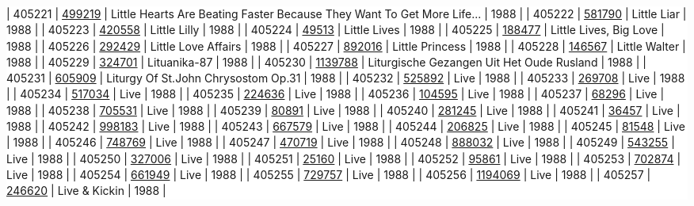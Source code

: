 | 405221 | [499219](https://www.discogs.com/master/499219) | Little Hearts Are Beating Faster Because They Want To Get More Life... | 1988 |
| 405222 | [581790](https://www.discogs.com/master/581790) | Little Liar | 1988 |
| 405223 | [420558](https://www.discogs.com/master/420558) | Little Lilly | 1988 |
| 405224 | [49513](https://www.discogs.com/master/49513) | Little Lives | 1988 |
| 405225 | [188477](https://www.discogs.com/master/188477) | Little Lives, Big Love | 1988 |
| 405226 | [292429](https://www.discogs.com/master/292429) | Little Love Affairs | 1988 |
| 405227 | [892016](https://www.discogs.com/master/892016) | Little Princess | 1988 |
| 405228 | [146567](https://www.discogs.com/master/146567) | Little Walter | 1988 |
| 405229 | [324701](https://www.discogs.com/master/324701) | Lituanika-87 | 1988 |
| 405230 | [1139788](https://www.discogs.com/master/1139788) | Liturgische Gezangen Uit Het Oude Rusland | 1988 |
| 405231 | [605909](https://www.discogs.com/master/605909) | Liturgy Of St.John Chrysostom Op.31 | 1988 |
| 405232 | [525892](https://www.discogs.com/master/525892) | Live | 1988 |
| 405233 | [269708](https://www.discogs.com/master/269708) | Live | 1988 |
| 405234 | [517034](https://www.discogs.com/master/517034) | Live | 1988 |
| 405235 | [224636](https://www.discogs.com/master/224636) | Live | 1988 |
| 405236 | [104595](https://www.discogs.com/master/104595) | Live | 1988 |
| 405237 | [68296](https://www.discogs.com/master/68296) | Live | 1988 |
| 405238 | [705531](https://www.discogs.com/master/705531) | Live | 1988 |
| 405239 | [80891](https://www.discogs.com/master/80891) | Live | 1988 |
| 405240 | [281245](https://www.discogs.com/master/281245) | Live | 1988 |
| 405241 | [36457](https://www.discogs.com/master/36457) | Live | 1988 |
| 405242 | [998183](https://www.discogs.com/master/998183) | Live | 1988 |
| 405243 | [667579](https://www.discogs.com/master/667579) | Live | 1988 |
| 405244 | [206825](https://www.discogs.com/master/206825) | Live | 1988 |
| 405245 | [81548](https://www.discogs.com/master/81548) | Live | 1988 |
| 405246 | [748769](https://www.discogs.com/master/748769) | Live | 1988 |
| 405247 | [470719](https://www.discogs.com/master/470719) | Live | 1988 |
| 405248 | [888032](https://www.discogs.com/master/888032) | Live | 1988 |
| 405249 | [543255](https://www.discogs.com/master/543255) | Live | 1988 |
| 405250 | [327006](https://www.discogs.com/master/327006) | Live | 1988 |
| 405251 | [25160](https://www.discogs.com/master/25160) | Live | 1988 |
| 405252 | [95861](https://www.discogs.com/master/95861) | Live | 1988 |
| 405253 | [702874](https://www.discogs.com/master/702874) | Live | 1988 |
| 405254 | [661949](https://www.discogs.com/master/661949) | Live | 1988 |
| 405255 | [729757](https://www.discogs.com/master/729757) | Live | 1988 |
| 405256 | [1194069](https://www.discogs.com/master/1194069) | Live | 1988 |
| 405257 | [246620](https://www.discogs.com/master/246620) | Live & Kickin | 1988 |